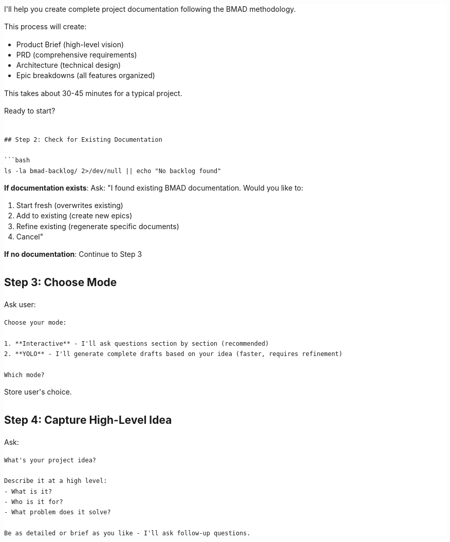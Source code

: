 I'll help you create complete project documentation following the BMAD methodology.

This process will create:
- Product Brief (high-level vision)
- PRD (comprehensive requirements)
- Architecture (technical design)
- Epic breakdowns (all features organized)

This takes about 30-45 minutes for a typical project.

Ready to start?
```

## Step 2: Check for Existing Documentation

```bash
ls -la bmad-backlog/ 2>/dev/null || echo "No backlog found"
```

**If documentation exists**:
Ask: "I found existing BMAD documentation. Would you like to:
1. Start fresh (overwrites existing)
2. Add to existing (create new epics)
3. Refine existing (regenerate specific documents)
4. Cancel"

**If no documentation**:
Continue to Step 3

## Step 3: Choose Mode

Ask user:
```
Choose your mode:

1. **Interactive** - I'll ask questions section by section (recommended)
2. **YOLO** - I'll generate complete drafts based on your idea (faster, requires refinement)

Which mode?
```

Store user's choice.

## Step 4: Capture High-Level Idea

Ask:
```
What's your project idea?

Describe it at a high level:
- What is it?
- Who is it for?
- What problem does it solve?

Be as detailed or brief as you like - I'll ask follow-up questions.
```
